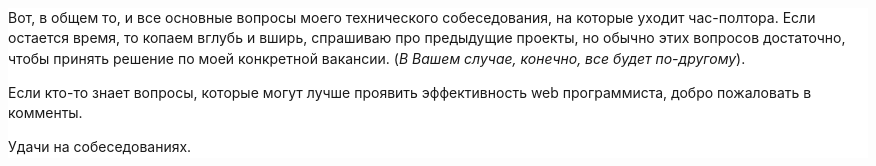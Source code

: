   
  
Вот, в общем то, и все основные вопросы моего технического собеседования, на которые уходит час-полтора. Если остается время, то копаем вглубь и вширь, спрашиваю про предыдущие проекты, но обычно этих вопросов достаточно, чтобы принять решение по моей конкретной вакансии. (_В Вашем случае, конечно, все будет по-другому_).  
  
Если кто-то знает вопросы, которые могут лучше проявить эффективность web программиста, добро пожаловать в комменты.  
  
Удачи на собеседованиях.